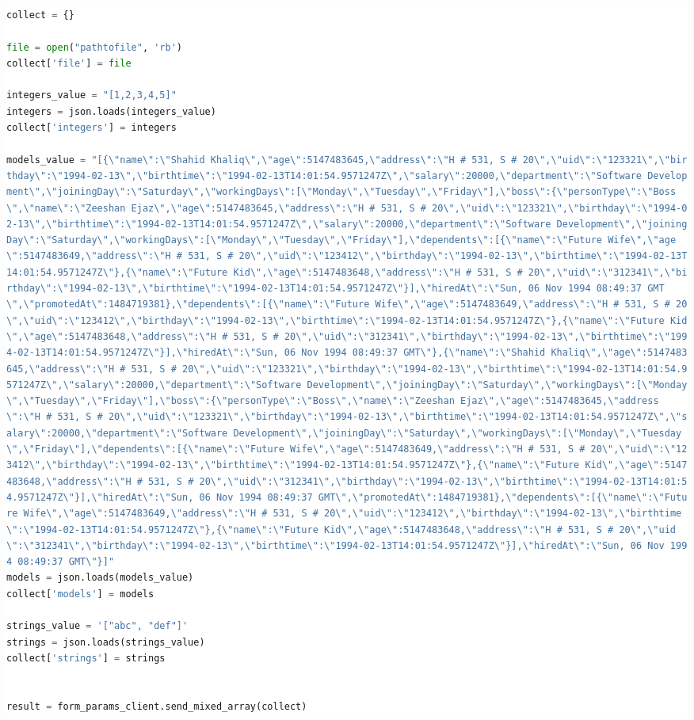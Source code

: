 ```python
collect = {}

file = open("pathtofile", 'rb')
collect['file'] = file

integers_value = "[1,2,3,4,5]"
integers = json.loads(integers_value)
collect['integers'] = integers

models_value = "[{\"name\":\"Shahid Khaliq\",\"age\":5147483645,\"address\":\"H # 531, S # 20\",\"uid\":\"123321\",\"birthday\":\"1994-02-13\",\"birthtime\":\"1994-02-13T14:01:54.9571247Z\",\"salary\":20000,\"department\":\"Software Development\",\"joiningDay\":\"Saturday\",\"workingDays\":[\"Monday\",\"Tuesday\",\"Friday\"],\"boss\":{\"personType\":\"Boss\",\"name\":\"Zeeshan Ejaz\",\"age\":5147483645,\"address\":\"H # 531, S # 20\",\"uid\":\"123321\",\"birthday\":\"1994-02-13\",\"birthtime\":\"1994-02-13T14:01:54.9571247Z\",\"salary\":20000,\"department\":\"Software Development\",\"joiningDay\":\"Saturday\",\"workingDays\":[\"Monday\",\"Tuesday\",\"Friday\"],\"dependents\":[{\"name\":\"Future Wife\",\"age\":5147483649,\"address\":\"H # 531, S # 20\",\"uid\":\"123412\",\"birthday\":\"1994-02-13\",\"birthtime\":\"1994-02-13T14:01:54.9571247Z\"},{\"name\":\"Future Kid\",\"age\":5147483648,\"address\":\"H # 531, S # 20\",\"uid\":\"312341\",\"birthday\":\"1994-02-13\",\"birthtime\":\"1994-02-13T14:01:54.9571247Z\"}],\"hiredAt\":\"Sun, 06 Nov 1994 08:49:37 GMT\",\"promotedAt\":1484719381},\"dependents\":[{\"name\":\"Future Wife\",\"age\":5147483649,\"address\":\"H # 531, S # 20\",\"uid\":\"123412\",\"birthday\":\"1994-02-13\",\"birthtime\":\"1994-02-13T14:01:54.9571247Z\"},{\"name\":\"Future Kid\",\"age\":5147483648,\"address\":\"H # 531, S # 20\",\"uid\":\"312341\",\"birthday\":\"1994-02-13\",\"birthtime\":\"1994-02-13T14:01:54.9571247Z\"}],\"hiredAt\":\"Sun, 06 Nov 1994 08:49:37 GMT\"},{\"name\":\"Shahid Khaliq\",\"age\":5147483645,\"address\":\"H # 531, S # 20\",\"uid\":\"123321\",\"birthday\":\"1994-02-13\",\"birthtime\":\"1994-02-13T14:01:54.9571247Z\",\"salary\":20000,\"department\":\"Software Development\",\"joiningDay\":\"Saturday\",\"workingDays\":[\"Monday\",\"Tuesday\",\"Friday\"],\"boss\":{\"personType\":\"Boss\",\"name\":\"Zeeshan Ejaz\",\"age\":5147483645,\"address\":\"H # 531, S # 20\",\"uid\":\"123321\",\"birthday\":\"1994-02-13\",\"birthtime\":\"1994-02-13T14:01:54.9571247Z\",\"salary\":20000,\"department\":\"Software Development\",\"joiningDay\":\"Saturday\",\"workingDays\":[\"Monday\",\"Tuesday\",\"Friday\"],\"dependents\":[{\"name\":\"Future Wife\",\"age\":5147483649,\"address\":\"H # 531, S # 20\",\"uid\":\"123412\",\"birthday\":\"1994-02-13\",\"birthtime\":\"1994-02-13T14:01:54.9571247Z\"},{\"name\":\"Future Kid\",\"age\":5147483648,\"address\":\"H # 531, S # 20\",\"uid\":\"312341\",\"birthday\":\"1994-02-13\",\"birthtime\":\"1994-02-13T14:01:54.9571247Z\"}],\"hiredAt\":\"Sun, 06 Nov 1994 08:49:37 GMT\",\"promotedAt\":1484719381},\"dependents\":[{\"name\":\"Future Wife\",\"age\":5147483649,\"address\":\"H # 531, S # 20\",\"uid\":\"123412\",\"birthday\":\"1994-02-13\",\"birthtime\":\"1994-02-13T14:01:54.9571247Z\"},{\"name\":\"Future Kid\",\"age\":5147483648,\"address\":\"H # 531, S # 20\",\"uid\":\"312341\",\"birthday\":\"1994-02-13\",\"birthtime\":\"1994-02-13T14:01:54.9571247Z\"}],\"hiredAt\":\"Sun, 06 Nov 1994 08:49:37 GMT\"}]"
models = json.loads(models_value)
collect['models'] = models

strings_value = '["abc", "def"]'
strings = json.loads(strings_value)
collect['strings'] = strings


result = form_params_client.send_mixed_array(collect)

```
